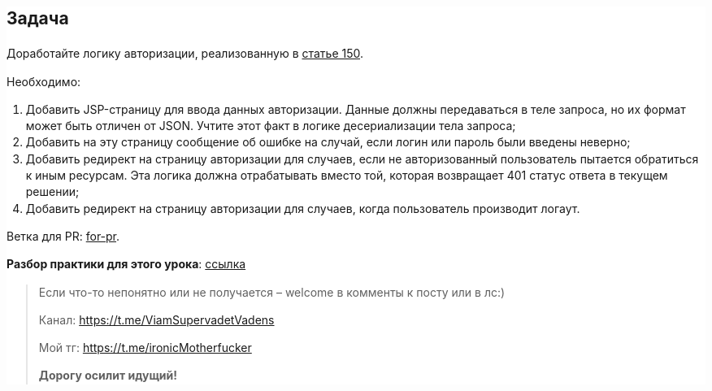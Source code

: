 ## Задача

Доработайте логику авторизации, реализованную в
[статье 150](https://github.com/KFalcon2022/lessons/blob/master/lessons/web-and-java-ee/150/Servlet%20API.%20Cookies.%20Session.%20Session-based%20auth.md).

Необходимо:

1. Добавить JSP-страницу для ввода данных авторизации. Данные должны передаваться в теле запроса, но их формат может 
   быть отличен от JSON. Учтите этот факт в логике десериализации тела запроса;
2. Добавить на эту страницу сообщение об ошибке на случай, если логин или пароль были введены неверно;
3. Добавить редирект на страницу авторизации для случаев, если не авторизованный пользователь пытается обратиться к 
   иным ресурсам. Эта логика должна отрабатывать вместо той, которая возвращает 401 статус ответа в текущем решении;
4. Добавить редирект на страницу авторизации для случаев, когда пользователь производит логаут.

Ветка для PR: [for-pr](https://github.com/KFalcon2022/car-servlet-practical-task/tree/for-pr/jsp-and-redirect).

**Разбор практики для этого урока**:
[ссылка](https://github.com/KFalcon2022/car-servlet-practical-task/tree/solution/jsp-and-redirect)

> Если что-то непонятно или не получается – welcome в комменты к посту или в лс:)
>
> Канал: https://t.me/ViamSupervadetVadens
>
> Мой тг: https://t.me/ironicMotherfucker
>
> **Дорогу осилит идущий!**
